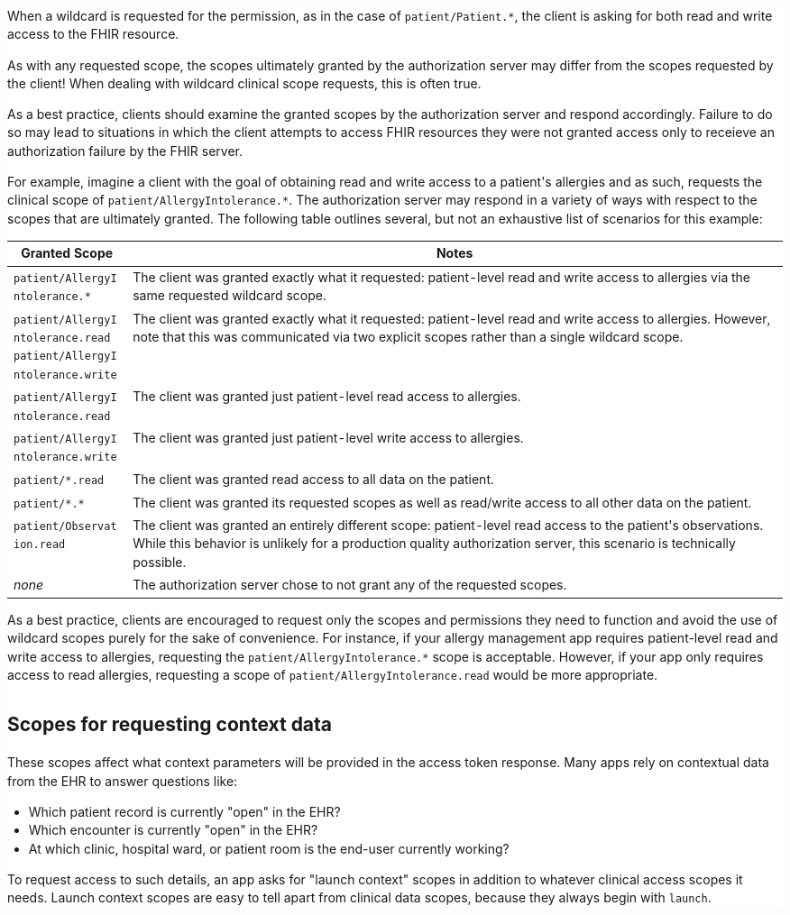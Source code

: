 When a wildcard is requested for the permission, as in the case of `patient/Patient.*`, the client is asking for both read and write access to the FHIR resource.

As with any requested scope, the scopes ultimately granted by the authorization server may differ from the scopes requested by the client! When dealing with wildcard clinical scope requests, this is often true.

As a best practice, clients should examine the granted scopes by the authorization server and respond accordingly. Failure to do so may lead to situations in which the client attempts to access FHIR resources they were not granted access only to receieve an authorization failure by the FHIR server.

For example, imagine a client with the goal of obtaining read and write access to a patient's allergies and as such, requests the clinical scope of `patient/AllergyIntolerance.*`. The authorization server may respond in a variety of ways with respect to the scopes that are ultimately granted. The following table outlines several, but not an exhaustive list of scenarios for this example:

Granted Scope | Notes
--------------|---------------
`patient/AllergyIntolerance.*` | The client was granted exactly what it requested: patient-level read and write access to allergies via the same requested wildcard scope.
`patient/AllergyIntolerance.read`<br />`patient/AllergyIntolerance.write` | The client was granted exactly what it requested: patient-level read and write access to allergies. However, note that this was communicated via two explicit scopes rather than a single wildcard scope.
`patient/AllergyIntolerance.read` | The client was granted just patient-level read access to allergies.
`patient/AllergyIntolerance.write` | The client was granted just patient-level write access to allergies.
`patient/*.read` | The client was granted read access to all data on the patient.
`patient/*.*` | The client was granted its requested scopes as well as read/write access to all other data on the patient.
`patient/Observation.read` | The client was granted an entirely different scope: patient-level read access to the patient's observations. While this behavior is unlikely for a production quality authorization server, this scenario is technically possible.
_none_ | The authorization server chose to not grant any of the requested scopes.

As a best practice, clients are encouraged to request only the scopes and permissions they need to function and avoid the use of wildcard scopes purely for the sake of convenience. For instance, if your allergy management app requires patient-level read and write access to allergies, requesting the `patient/AllergyIntolerance.*` scope is acceptable. However, if your app only requires access to read allergies, requesting a scope of `patient/AllergyIntolerance.read` would be more appropriate.

## Scopes for requesting context data

These scopes affect what context parameters will be provided in the access token response. Many apps rely on contextual data from the EHR to answer questions like:

* Which patient record is currently "open" in the EHR?
* Which encounter is currently "open" in the EHR?
* At which clinic, hospital ward, or patient room is the end-user currently working?

To request access to such details, an app asks for "launch context" scopes in
addition to whatever clinical access scopes it needs. Launch context scopes are
easy to tell apart from clinical data scopes, because they always begin with
`launch`.

